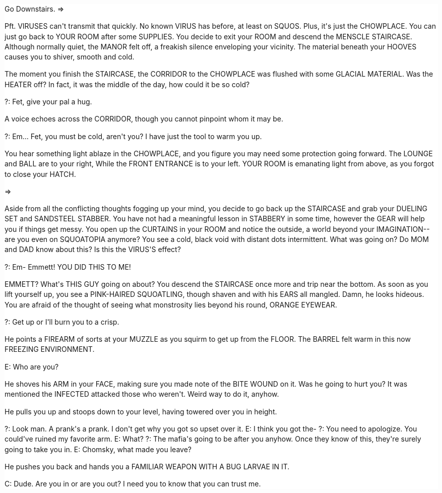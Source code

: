 Go Downstairs. ⇒

Pft. VIRUSES can't transmit that quickly. No known VIRUS has before, at least on SQUOS. Plus, it's just the CHOWPLACE. You can just go back to YOUR ROOM after some SUPPLIES. You decide to exit your ROOM and descend the MENSCLE STAIRCASE. Although normally quiet, the MANOR felt off, a freakish silence enveloping your vicinity. The material beneath your HOOVES causes you to shiver, smooth and cold.

The moment you finish the STAIRCASE, the CORRIDOR to the CHOWPLACE was flushed with some GLACIAL MATERIAL. Was the HEATER off? In fact, it was the middle of the day, how could it be so cold?

?: Fet, give your pal a hug.

A voice echoes across the CORRIDOR, though you cannot pinpoint whom it may be.   

?: Em... Fet, you must be cold, aren't you? I have just the tool to warm you up.

You hear something light ablaze in the CHOWPLACE, and you figure you may need some protection going forward. The LOUNGE and BALL are to your right, While the FRONT ENTRANCE is to your left. YOUR ROOM is emanating light from above, as you forgot to close your HATCH.

⇒

Aside from all the conflicting thoughts fogging up your mind, you decide to go back up the STAIRCASE and grab your DUELING SET and SANDSTEEL STABBER. You have not had a meaningful lesson in STABBERY in some time, however the GEAR will help you if things get messy. You open up the CURTAINS in your ROOM and notice the outside, a world beyond your IMAGINATION--are you even on SQUOATOPIA anymore? You see a cold, black void with distant dots intermittent. What was going on? Do MOM and DAD know about this? Is this the VIRUS'S effect?

?: Em- Emmett! YOU DID THIS TO ME!

EMMETT? What's THIS GUY going on about? You descend the STAIRCASE once more and trip near the bottom. As soon as you lift yourself up, you see a PINK-HAIRED SQUOATLING, though shaven and with his EARS all mangled. Damn, he looks hideous. You are afraid of the thought of seeing what monstrosity lies beyond his round, ORANGE EYEWEAR.

?: Get up or I'll burn you to a crisp.

He points a FIREARM of sorts at your MUZZLE as you squirm to get up from the FLOOR. The BARREL felt warm in this now FREEZING ENVIRONMENT.

E: Who are you?

He shoves his ARM in your FACE, making sure you made note of the BITE WOUND on it. Was he going to hurt you? It was mentioned the INFECTED attacked those who weren't. Weird way to do it, anyhow.

He pulls you up and stoops down to your level, having towered over you in height.

?: Look man. A prank's a prank. I don't get why you got so upset over it.
E: I think you got the-
?: You need to apologize. You could've ruined my favorite arm.
E: What?
?: The mafia's going to be after you anyhow. Once they know of this, they're surely going to take you in.
E: Chomsky, what made you leave?

He pushes you back and hands you a FAMILIAR WEAPON WITH A BUG LARVAE IN IT.

C: Dude. Are you in or are you out? I need you to know that you can trust me.
